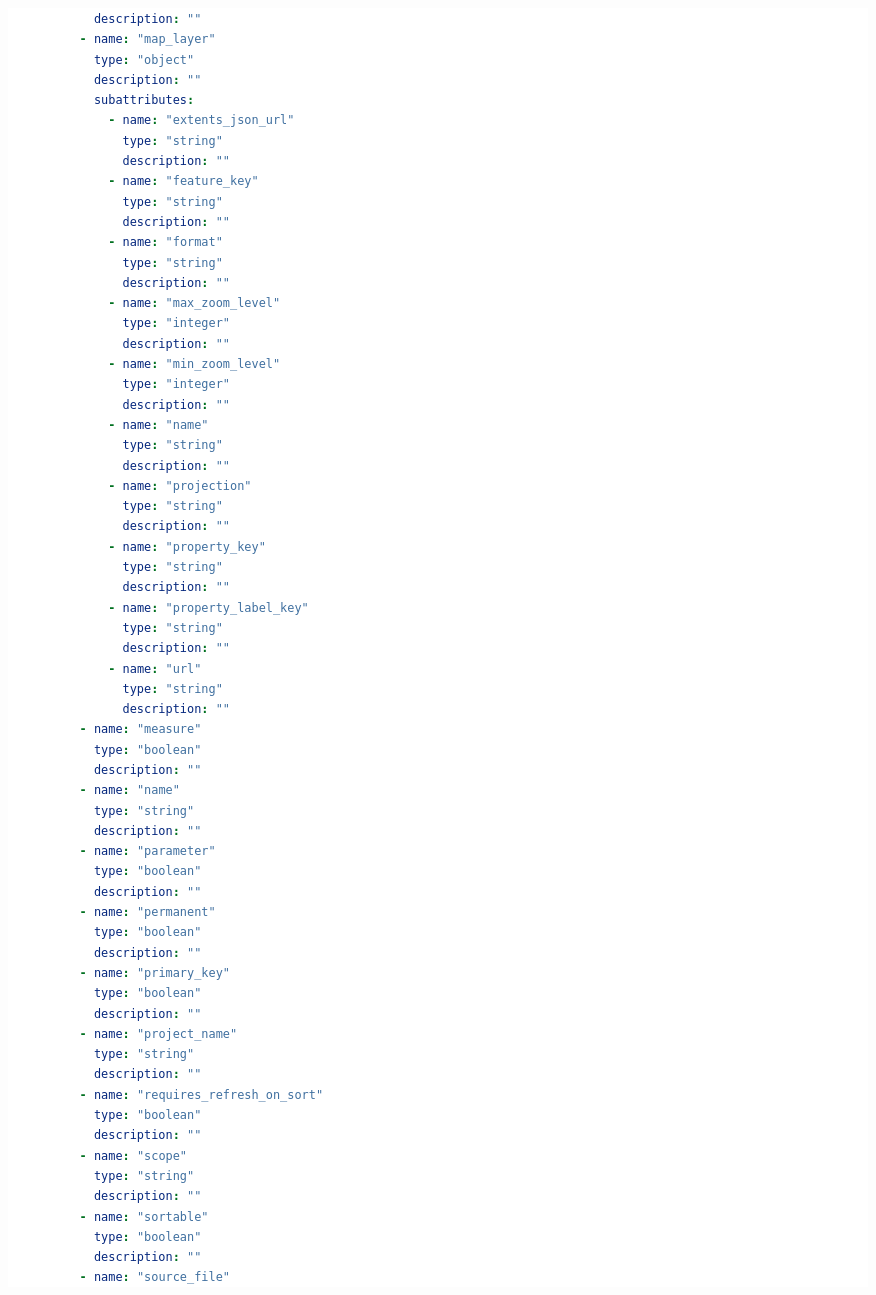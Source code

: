 ```yaml
            description: ""
          - name: "map_layer"
            type: "object"
            description: ""
            subattributes:
              - name: "extents_json_url"
                type: "string"
                description: ""
              - name: "feature_key"
                type: "string"
                description: ""
              - name: "format"
                type: "string"
                description: ""
              - name: "max_zoom_level"
                type: "integer"
                description: ""
              - name: "min_zoom_level"
                type: "integer"
                description: ""
              - name: "name"
                type: "string"
                description: ""
              - name: "projection"
                type: "string"
                description: ""
              - name: "property_key"
                type: "string"
                description: ""
              - name: "property_label_key"
                type: "string"
                description: ""
              - name: "url"
                type: "string"
                description: ""
          - name: "measure"
            type: "boolean"
            description: ""
          - name: "name"
            type: "string"
            description: ""
          - name: "parameter"
            type: "boolean"
            description: ""
          - name: "permanent"
            type: "boolean"
            description: ""
          - name: "primary_key"
            type: "boolean"
            description: ""
          - name: "project_name"
            type: "string"
            description: ""
          - name: "requires_refresh_on_sort"
            type: "boolean"
            description: ""
          - name: "scope"
            type: "string"
            description: ""
          - name: "sortable"
            type: "boolean"
            description: ""
          - name: "source_file"
```